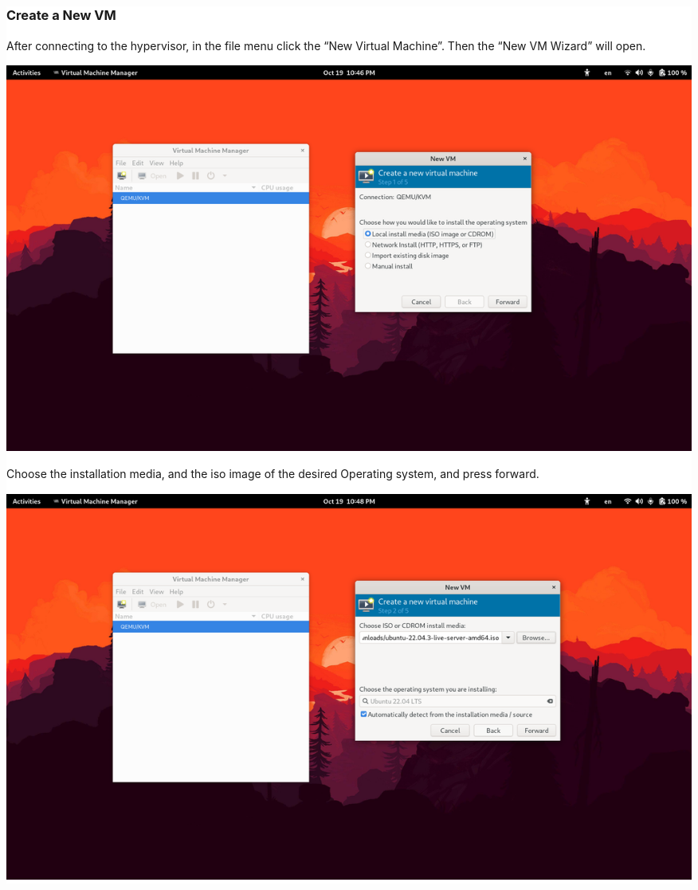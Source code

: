 ### Create a New VM

After connecting to the hypervisor, in the file menu click the “New Virtual Machine”. Then the “New VM Wizard” will open.

![Untitled](Everything%20is%20virtual%2007bff1bdac0047a58c1db9af4dd443eb/Untitled%206.png)

Choose the installation media, and the iso image of the desired Operating system, and press forward.

![Untitled](Everything%20is%20virtual%2007bff1bdac0047a58c1db9af4dd443eb/Untitled%207.png)
